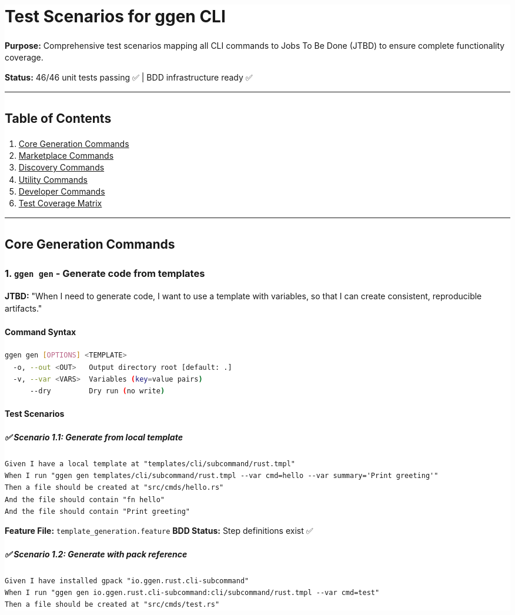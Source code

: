 

# Test Scenarios for ggen CLI

**Purpose:** Comprehensive test scenarios mapping all CLI commands to Jobs To Be Done (JTBD) to ensure complete functionality coverage.

**Status:** 46/46 unit tests passing ✅ | BDD infrastructure ready ✅

---

## Table of Contents

1. [Core Generation Commands](#core-generation-commands)
2. [Marketplace Commands](#marketplace-commands)
3. [Discovery Commands](#discovery-commands)
4. [Utility Commands](#utility-commands)
5. [Developer Commands](#developer-commands)
6. [Test Coverage Matrix](#test-coverage-matrix)

---

## Core Generation Commands

### 1. `ggen gen` - Generate code from templates

**JTBD:** "When I need to generate code, I want to use a template with variables, so that I can create consistent, reproducible artifacts."

#### Command Syntax
```bash
ggen gen [OPTIONS] <TEMPLATE>
  -o, --out <OUT>   Output directory root [default: .]
  -v, --var <VARS>  Variables (key=value pairs)
      --dry         Dry run (no write)
```

#### Test Scenarios

##### ✅ Scenario 1.1: Generate from local template
```gherkin
Given I have a local template at "templates/cli/subcommand/rust.tmpl"
When I run "ggen gen templates/cli/subcommand/rust.tmpl --var cmd=hello --var summary='Print greeting'"
Then a file should be created at "src/cmds/hello.rs"
And the file should contain "fn hello"
And the file should contain "Print greeting"
```

**Feature File:** `template_generation.feature`
**BDD Status:** Step definitions exist ✅

##### ✅ Scenario 1.2: Generate with pack reference
```gherkin
Given I have installed gpack "io.ggen.rust.cli-subcommand"
When I run "ggen gen io.ggen.rust.cli-subcommand:cli/subcommand/rust.tmpl --var cmd=test"
Then a file should be created at "src/cmds/test.rs"
```
